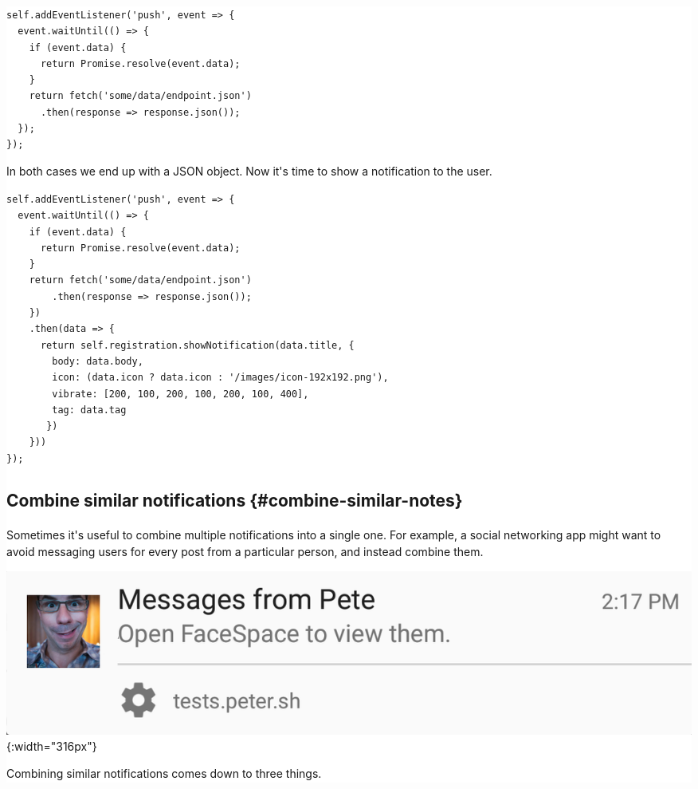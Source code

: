 
    self.addEventListener('push', event => {
      event.waitUntil(() => {
        if (event.data) {
          return Promise.resolve(event.data);
        }
        return fetch('some/data/endpoint.json')
          .then(response => response.json());
      });
    });
    

In both cases we end up with a JSON object. Now it's time to show a
notification to the user.


    self.addEventListener('push', event => {
      event.waitUntil(() => {
        if (event.data) {
          return Promise.resolve(event.data);
        }
        return fetch('some/data/endpoint.json')
            .then(response => response.json());
        })
        .then(data => {
          return self.registration.showNotification(data.title, {
            body: data.body,
            icon: (data.icon ? data.icon : '/images/icon-192x192.png'),
            vibrate: [200, 100, 200, 100, 200, 100, 400],
            tag: data.tag
           })
        }))
    });
    

## Combine similar notifications {#combine-similar-notes}

Sometimes it's useful to combine multiple notifications into a single one. For
example, a social networking app might want to avoid messaging users for every
post from a particular person, and instead combine them.

![Combine messages from the same sender.](images/combined-notes-mobile.png){:width="316px"}

Combining similar notifications comes down to three things.
